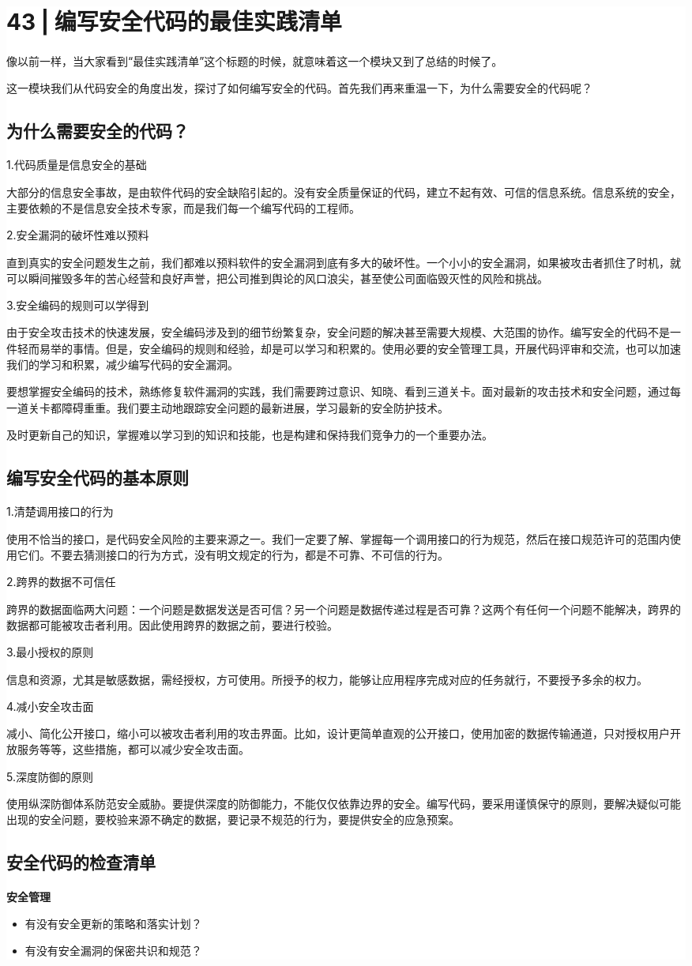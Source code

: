 # 43 | 编写安全代码的最佳实践清单
像以前一样，当大家看到“最佳实践清单”这个标题的时候，就意味着这一个模块又到了总结的时候了。

这一模块我们从代码安全的角度出发，探讨了如何编写安全的代码。首先我们再来重温一下，为什么需要安全的代码呢？

## 为什么需要安全的代码？

1.代码质量是信息安全的基础

大部分的信息安全事故，是由软件代码的安全缺陷引起的。没有安全质量保证的代码，建立不起有效、可信的信息系统。信息系统的安全，主要依赖的不是信息安全技术专家，而是我们每一个编写代码的工程师。

2.安全漏洞的破坏性难以预料

直到真实的安全问题发生之前，我们都难以预料软件的安全漏洞到底有多大的破坏性。一个小小的安全漏洞，如果被攻击者抓住了时机，就可以瞬间摧毁多年的苦心经营和良好声誉，把公司推到舆论的风口浪尖，甚至使公司面临毁灭性的风险和挑战。

3.安全编码的规则可以学得到

由于安全攻击技术的快速发展，安全编码涉及到的细节纷繁复杂，安全问题的解决甚至需要大规模、大范围的协作。编写安全的代码不是一件轻而易举的事情。但是，安全编码的规则和经验，却是可以学习和积累的。使用必要的安全管理工具，开展代码评审和交流，也可以加速我们的学习和积累，减少编写代码的安全漏洞。

要想掌握安全编码的技术，熟练修复软件漏洞的实践，我们需要跨过意识、知晓、看到三道关卡。面对最新的攻击技术和安全问题，通过每一道关卡都障碍重重。我们要主动地跟踪安全问题的最新进展，学习最新的安全防护技术。

及时更新自己的知识，掌握难以学习到的知识和技能，也是构建和保持我们竞争力的一个重要办法。

## 编写安全代码的基本原则

1.清楚调用接口的行为

使用不恰当的接口，是代码安全风险的主要来源之一。我们一定要了解、掌握每一个调用接口的行为规范，然后在接口规范许可的范围内使用它们。不要去猜测接口的行为方式，没有明文规定的行为，都是不可靠、不可信的行为。

2.跨界的数据不可信任

跨界的数据面临两大问题：一个问题是数据发送是否可信？另一个问题是数据传递过程是否可靠？这两个有任何一个问题不能解决，跨界的数据都可能被攻击者利用。因此使用跨界的数据之前，要进行校验。

3.最小授权的原则

信息和资源，尤其是敏感数据，需经授权，方可使用。所授予的权力，能够让应用程序完成对应的任务就行，不要授予多余的权力。

4.减小安全攻击面

减小、简化公开接口，缩小可以被攻击者利用的攻击界面。比如，设计更简单直观的公开接口，使用加密的数据传输通道，只对授权用户开放服务等等，这些措施，都可以减少安全攻击面。

5.深度防御的原则

使用纵深防御体系防范安全威胁。要提供深度的防御能力，不能仅仅依靠边界的安全。编写代码，要采用谨慎保守的原则，要解决疑似可能出现的安全问题，要校验来源不确定的数据，要记录不规范的行为，要提供安全的应急预案。

## 安全代码的检查清单

**安全管理**

- 有没有安全更新的策略和落实计划？

- 有没有安全漏洞的保密共识和规范？

